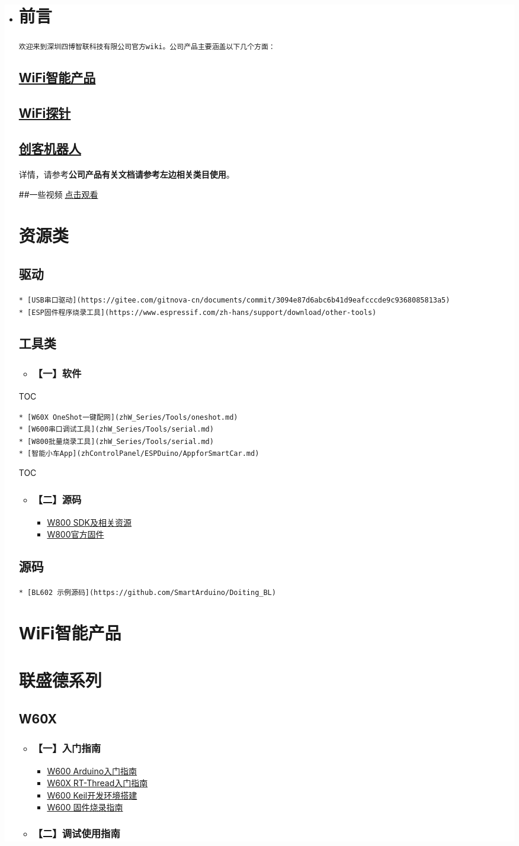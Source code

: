 * # 前言

      欢迎来到深圳四博智联科技有限公司官方wiki。公司产品主要涵盖以下几个方面：
    ## [WiFi智能产品](#WiFi智能产品)

    ## [WiFi探针](#WiFi探针)

    ## [创客机器人](#创客机器人)

    详情，请参考**公司产品有关文档请参考左边相关类目使用**。

    \##一些视频 [点击观看](http://i.youku.com/i/UMjg3NjY2MDgxMg==/videos?spm=a2hzp.8244740.0.0)

    # 资源类
    ## 驱动
      * [USB串口驱动](https://gitee.com/gitnova-cn/documents/commit/3094e87d6abc6b41d9eafcccde9c9368085813a5)
      * [ESP固件程序烧录工具](https://www.espressif.com/zh-hans/support/download/other-tools)

    ## 工具类

    * ### 【一】软件
    TOC
      
      * [W60X OneShot一键配网](zhW_Series/Tools/oneshot.md)
      * [W600串口调试工具](zhW_Series/Tools/serial.md)
      * [W800批量烧录工具](zhW_Series/Tools/serial.md)
      * [智能小车App](zhControlPanel/ESPDuino/AppforSmartCar.md)
    TOC
    * ### 【二】源码
      
      * [W800 SDK及相关资源](zhW_Series/W800/SDK/SDK.md)
      * [W800官方固件](https://github.com/SmartArduino/zhdocs/tree/master/zhW_Series/W800/Firmware)

    ## 源码

      * [BL602 示例源码](https://github.com/SmartArduino/Doiting_BL)

    # WiFi智能产品

    # 联盛德系列

    ## W60X

    * ### 【一】入门指南
      
      * [W600 Arduino入门指南](zhW_Series/start/arduino/arduino.md)
      * [W60X RT-Thread入门指南](zhW_Series/start/rt-thread/rt-thread.md)
      * [W600 Keil开发环境搭建](zhW_Series/start/ide/ide.md)
      * [W600 固件烧录指南](zhW_Series/start/download/download.md)
    * ### 【二】调试使用指南
      